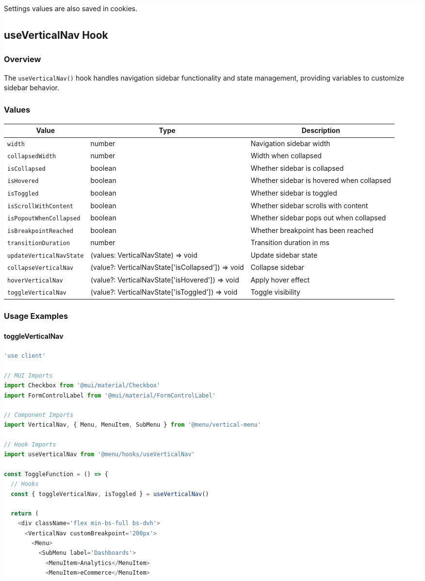 Settings values are also saved in cookies.

## useVerticalNav Hook

### Overview

The `useVerticalNav()` hook handles navigation sidebar functionality and state management, providing variables to customize sidebar behavior.

### Values

| Value | Type | Description |
|-------|------|-------------|
| `width` | number | Navigation sidebar width |
| `collapsedWidth` | number | Width when collapsed |
| `isCollapsed` | boolean | Whether sidebar is collapsed |
| `isHovered` | boolean | Whether sidebar is hovered when collapsed |
| `isToggled` | boolean | Whether sidebar is toggled |
| `isScrollWithContent` | boolean | Whether sidebar scrolls with content |
| `isPopoutWhenCollapsed` | boolean | Whether sidebar pops out when collapsed |
| `isBreakpointReached` | boolean | Whether breakpoint has been reached |
| `transitionDuration` | number | Transition duration in ms |
| `updateVerticalNavState` | (values: VerticalNavState) => void | Update sidebar state |
| `collapseVerticalNav` | (value?: VerticalNavState['isCollapsed']) => void | Collapse sidebar |
| `hoverVerticalNav` | (value?: VerticalNavState['isHovered']) => void | Apply hover effect |
| `toggleVerticalNav` | (value?: VerticalNavState['isToggled']) => void | Toggle visibility |

### Usage Examples

#### toggleVerticalNav

```typescript
'use client'

// MUI Imports
import Checkbox from '@mui/material/Checkbox'
import FormControlLabel from '@mui/material/FormControlLabel'

// Component Imports
import VerticalNav, { Menu, MenuItem, SubMenu } from '@menu/vertical-menu'

// Hook Imports
import useVerticalNav from '@menu/hooks/useVerticalNav'

const ToggleFunction = () => {
  // Hooks
  const { toggleVerticalNav, isToggled } = useVerticalNav()

  return (
    <div className='flex min-bs-full bs-dvh'>
      <VerticalNav customBreakpoint='200px'>
        <Menu>
          <SubMenu label='Dashboards'>
            <MenuItem>Analytics</MenuItem>
            <MenuItem>eCommerce</MenuItem>
```
